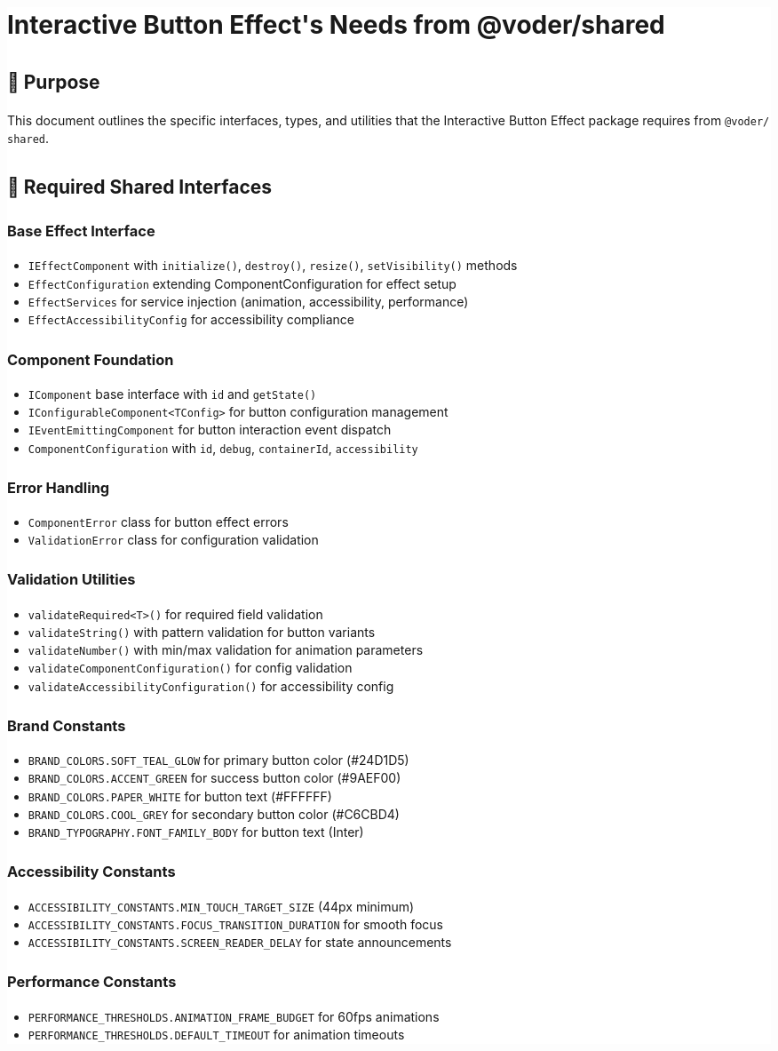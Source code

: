 # Interactive Button Effect's Needs from @voder/shared

## 🎯 **Purpose**

This document outlines the specific interfaces, types, and utilities that the Interactive Button Effect package requires from `@voder/shared`.

## 🧩 **Required Shared Interfaces**

### **Base Effect Interface**
- `IEffectComponent` with `initialize()`, `destroy()`, `resize()`, `setVisibility()` methods
- `EffectConfiguration` extending ComponentConfiguration for effect setup
- `EffectServices` for service injection (animation, accessibility, performance)
- `EffectAccessibilityConfig` for accessibility compliance

### **Component Foundation**
- `IComponent` base interface with `id` and `getState()`
- `IConfigurableComponent<TConfig>` for button configuration management
- `IEventEmittingComponent` for button interaction event dispatch
- `ComponentConfiguration` with `id`, `debug`, `containerId`, `accessibility`

### **Error Handling**
- `ComponentError` class for button effect errors
- `ValidationError` class for configuration validation

### **Validation Utilities**
- `validateRequired<T>()` for required field validation
- `validateString()` with pattern validation for button variants
- `validateNumber()` with min/max validation for animation parameters
- `validateComponentConfiguration()` for config validation
- `validateAccessibilityConfiguration()` for accessibility config

### **Brand Constants**
- `BRAND_COLORS.SOFT_TEAL_GLOW` for primary button color (#24D1D5)
- `BRAND_COLORS.ACCENT_GREEN` for success button color (#9AEF00)
- `BRAND_COLORS.PAPER_WHITE` for button text (#FFFFFF)
- `BRAND_COLORS.COOL_GREY` for secondary button color (#C6CBD4)
- `BRAND_TYPOGRAPHY.FONT_FAMILY_BODY` for button text (Inter)

### **Accessibility Constants**
- `ACCESSIBILITY_CONSTANTS.MIN_TOUCH_TARGET_SIZE` (44px minimum)
- `ACCESSIBILITY_CONSTANTS.FOCUS_TRANSITION_DURATION` for smooth focus
- `ACCESSIBILITY_CONSTANTS.SCREEN_READER_DELAY` for state announcements

### **Performance Constants**
- `PERFORMANCE_THRESHOLDS.ANIMATION_FRAME_BUDGET` for 60fps animations
- `PERFORMANCE_THRESHOLDS.DEFAULT_TIMEOUT` for animation timeouts
